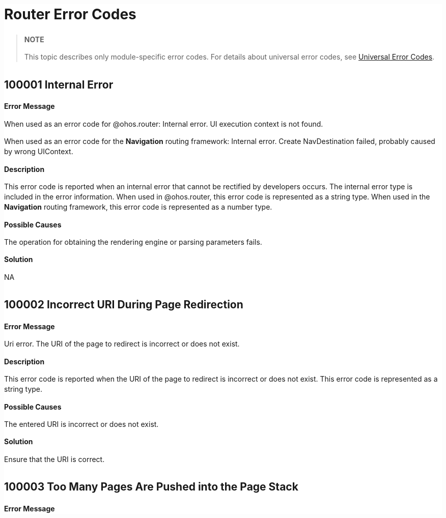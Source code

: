 # Router Error Codes







> **NOTE**
>
> This topic describes only module-specific error codes. For details about universal error codes, see [Universal Error Codes](../errorcode-universal.md).

## 100001 Internal Error

**Error Message**

When used as an error code for @ohos.router: Internal error. UI execution context is not found.

When used as an error code for the **Navigation** routing framework: Internal error. Create NavDestination failed, probably caused by wrong UIContext.

**Description**

This error code is reported when an internal error that cannot be rectified by developers occurs. The internal error type is included in the error information. When used in @ohos.router, this error code is represented as a string type. When used in the **Navigation** routing framework, this error code is represented as a number type.

**Possible Causes**

The operation for obtaining the rendering engine or parsing parameters fails.

**Solution**

NA

## 100002 Incorrect URI During Page Redirection

**Error Message**

Uri error. The URI of the page to redirect is incorrect or does not exist.

**Description**

This error code is reported when the URI of the page to redirect is incorrect or does not exist. This error code is represented as a string type.

**Possible Causes**

The entered URI is incorrect or does not exist.

**Solution**

Ensure that the URI is correct.

## 100003 Too Many Pages Are Pushed into the Page Stack

**Error Message**
